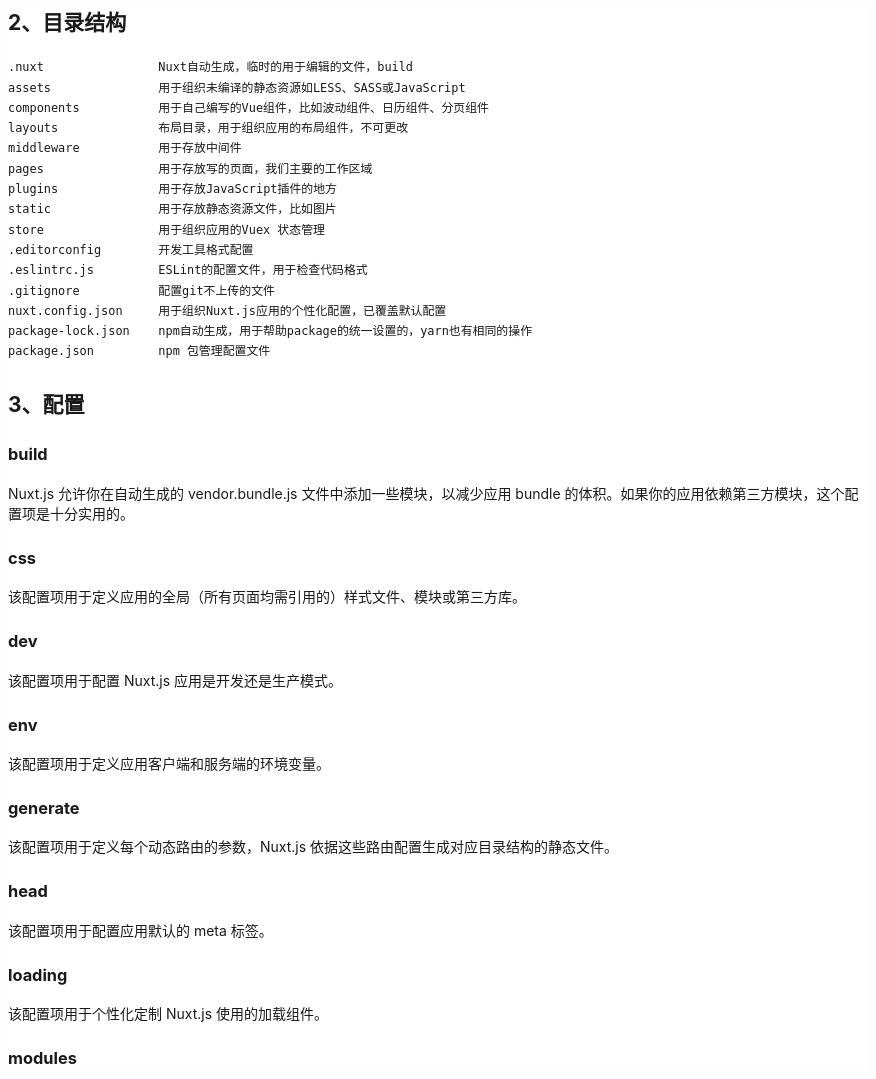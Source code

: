 ## 2、目录结构

```
.nuxt                Nuxt自动生成，临时的用于编辑的文件，build
assets               用于组织未编译的静态资源如LESS、SASS或JavaScript
components           用于自己编写的Vue组件，比如波动组件、日历组件、分页组件
layouts              布局目录，用于组织应用的布局组件，不可更改
middleware           用于存放中间件
pages                用于存放写的页面，我们主要的工作区域
plugins              用于存放JavaScript插件的地方
static               用于存放静态资源文件，比如图片
store                用于组织应用的Vuex 状态管理
.editorconfig        开发工具格式配置
.eslintrc.js         ESLint的配置文件，用于检查代码格式
.gitignore           配置git不上传的文件
nuxt.config.json     用于组织Nuxt.js应用的个性化配置，已覆盖默认配置
package-lock.json    npm自动生成，用于帮助package的统一设置的，yarn也有相同的操作
package.json         npm 包管理配置文件
```

## 3、配置

### build

Nuxt.js 允许你在自动生成的 vendor.bundle.js 文件中添加一些模块，以减少应用 bundle 的体积。如果你的应用依赖第三方模块，这个配置项是十分实用的。

### css

该配置项用于定义应用的全局（所有页面均需引用的）样式文件、模块或第三方库。

### dev

该配置项用于配置 Nuxt.js 应用是开发还是生产模式。

### env

该配置项用于定义应用客户端和服务端的环境变量。

### generate

该配置项用于定义每个动态路由的参数，Nuxt.js 依据这些路由配置生成对应目录结构的静态文件。

### head

该配置项用于配置应用默认的 meta 标签。

### loading

该配置项用于个性化定制 Nuxt.js 使用的加载组件。

### modules
